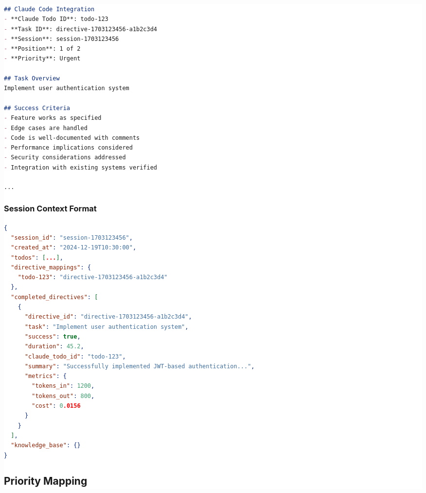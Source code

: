```markdown
## Claude Code Integration
- **Claude Todo ID**: todo-123
- **Task ID**: directive-1703123456-a1b2c3d4
- **Session**: session-1703123456
- **Position**: 1 of 2
- **Priority**: Urgent

## Task Overview
Implement user authentication system

## Success Criteria
- Feature works as specified
- Edge cases are handled
- Code is well-documented with comments
- Performance implications considered
- Security considerations addressed
- Integration with existing systems verified

...
```

### Session Context Format

```json
{
  "session_id": "session-1703123456",
  "created_at": "2024-12-19T10:30:00",
  "todos": [...],
  "directive_mappings": {
    "todo-123": "directive-1703123456-a1b2c3d4"
  },
  "completed_directives": [
    {
      "directive_id": "directive-1703123456-a1b2c3d4",
      "task": "Implement user authentication system",
      "success": true,
      "duration": 45.2,
      "claude_todo_id": "todo-123",
      "summary": "Successfully implemented JWT-based authentication...",
      "metrics": {
        "tokens_in": 1200,
        "tokens_out": 800,
        "cost": 0.0156
      }
    }
  ],
  "knowledge_base": {}
}
```

## Priority Mapping
